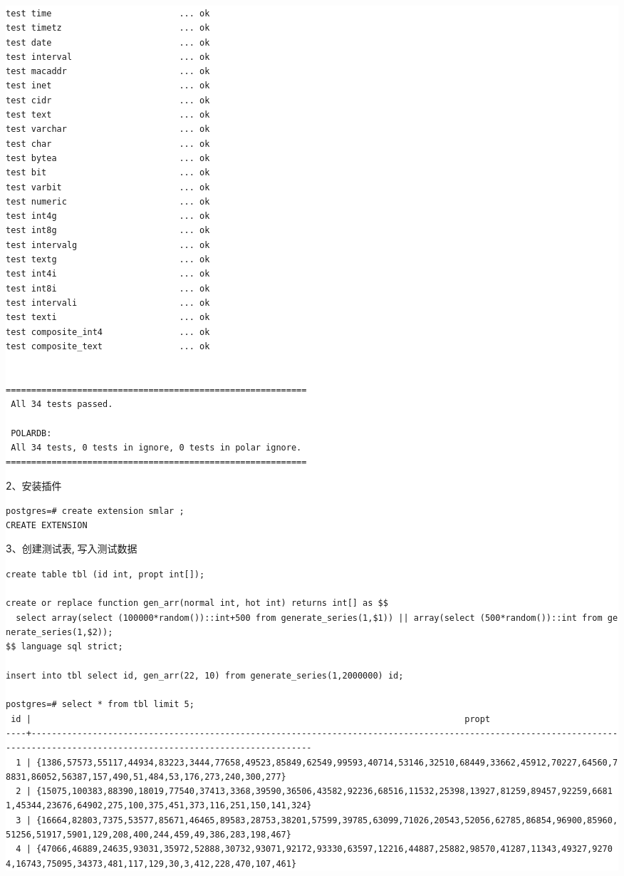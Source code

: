 ```
test time                         ... ok
test timetz                       ... ok
test date                         ... ok
test interval                     ... ok
test macaddr                      ... ok
test inet                         ... ok
test cidr                         ... ok
test text                         ... ok
test varchar                      ... ok
test char                         ... ok
test bytea                        ... ok
test bit                          ... ok
test varbit                       ... ok
test numeric                      ... ok
test int4g                        ... ok
test int8g                        ... ok
test intervalg                    ... ok
test textg                        ... ok
test int4i                        ... ok
test int8i                        ... ok
test intervali                    ... ok
test texti                        ... ok
test composite_int4               ... ok
test composite_text               ... ok


===========================================================
 All 34 tests passed.

 POLARDB:
 All 34 tests, 0 tests in ignore, 0 tests in polar ignore.
===========================================================
```

2、安装插件

```
postgres=# create extension smlar ;
CREATE EXTENSION
```

3、创建测试表, 写入测试数据

```
create table tbl (id int, propt int[]);

create or replace function gen_arr(normal int, hot int) returns int[] as $$
  select array(select (100000*random())::int+500 from generate_series(1,$1)) || array(select (500*random())::int from generate_series(1,$2));
$$ language sql strict;

insert into tbl select id, gen_arr(22, 10) from generate_series(1,2000000) id;

postgres=# select * from tbl limit 5;
 id |                                                                                     propt
----+-------------------------------------------------------------------------------------------------------------------------------------------------------------------------------
  1 | {1386,57573,55117,44934,83223,3444,77658,49523,85849,62549,99593,40714,53146,32510,68449,33662,45912,70227,64560,78831,86052,56387,157,490,51,484,53,176,273,240,300,277}
  2 | {15075,100383,88390,18019,77540,37413,3368,39590,36506,43582,92236,68516,11532,25398,13927,81259,89457,92259,66811,45344,23676,64902,275,100,375,451,373,116,251,150,141,324}
  3 | {16664,82803,7375,53577,85671,46465,89583,28753,38201,57599,39785,63099,71026,20543,52056,62785,86854,96900,85960,51256,51917,5901,129,208,400,244,459,49,386,283,198,467}
  4 | {47066,46889,24635,93031,35972,52888,30732,93071,92172,93330,63597,12216,44887,25882,98570,41287,11343,49327,92704,16743,75095,34373,481,117,129,30,3,412,228,470,107,461}
```